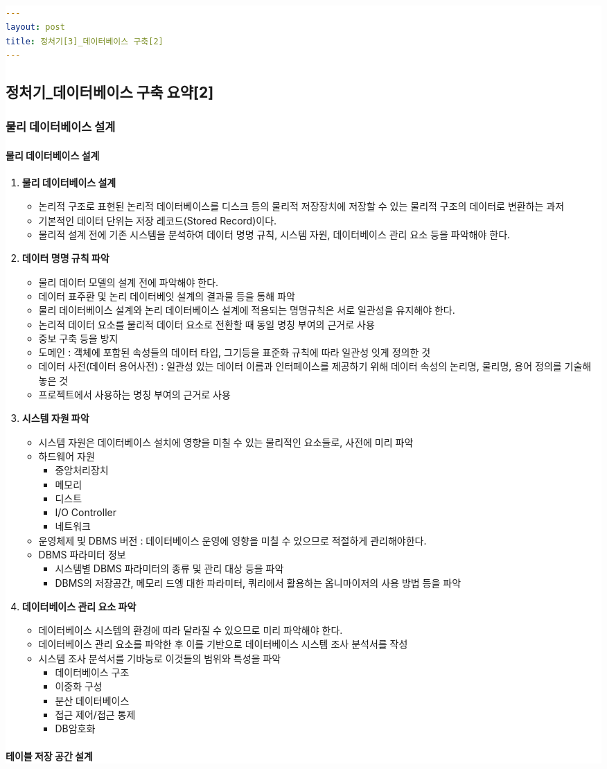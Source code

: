 ```yaml
---
layout: post
title: 정처기[3]_데이터베이스 구축[2]
---
```


## 정처기_데이터베이스 구축 요약[2]

### 물리 데이터베이스 설계

#### 물리 데이터베이스 설계

1. __물리 데이터베이스 설계__
    - 논리적 구조로 표현된 논리적 데이터베이스를 디스크 등의 물리적 저장장치에 저장할 수 있는 물리적 구조의 데이터로 변환하는 과저
    - 기본적인 데이터 단위는 저장 레코드(Stored Record)이다.
    - 물리적 설계 전에 기존 시스템을 분석하여 데이터 명명 규칙, 시스템 자원, 데이터베이스 관리 요소 등을 파악해야 한다.

2. __데이터 명명 규칙 파악__
    - 물리 데이터 모델의 설계 전에 파악해야 한다.
    - 데이터 표주환 및 논리 데이터베잇 설계의 결과물 등을 통해 파악
    - 물리 데이터베이스 설계와 논리 데이터베이스 설계에 적용되는 명명규칙은 서로 일관성을 유지해야 한다.
    - 논리적 데이터 요소를 물리적 데이터 요소로 전환할 때 동일 명칭 부여의 근거로 사용
    - 중보 구축 등을 방지
    - 도메인 : 객체에 포함된 속성들의 데이터 타입, 그기등을 표준화 규칙에 따라 일관성 잇게 정의한 것
    - 데이터 사전(데이터 용어사전) : 일관성 있는 데이터 이름과 인터페이스를 제공하기 위해 데이터 속성의 논리명, 물리명, 용어 정의를 기술해 놓은 것
    - 프로젝트에서 사용하는 명칭 부여의 근거로 사용

3. __시스템 자원 파악__
    - 시스템 자원은 데이터베이스 설치에 영향을 미칠 수 있는 물리적인 요소들로, 사전에 미리 파악
    - 하드웨어 자원
        - 중앙처리장치
        - 메모리
        - 디스트
        - I/O Controller
        - 네트워크  
    - 운영체제 및 DBMS 버전 : 데이터베이스 운영에 영향을 미칠 수 있으므로 적절하게 관리해야한다.
    - DBMS 파라미터 정보
        - 시스템별 DBMS 파라미터의 종류 및 관리 대상 등을 파악
        - DBMS의 저장공간, 메모리 드엥 대한 파라미터, 쿼리에서 활용하는 옵니마이저의 사용 방법 등을 파악

4. __데이터베이스 관리 요소 파악__
    - 데이터베이스 시스템의 환경에 따라 달라질 수 있으므로 미리 파악해야 한다.
    - 데이터베이스 관리 요소를 파악한 후 이를 기반으로 데이터베이스 시스템 조사 분석서를 작성
    - 시스템 조사 분석서를 기바능로 이것들의 범위와 특성을 파악
        - 데이터베이스 구조
        - 이중화 구성
        - 분산 데이터베이스
        - 접근 제어/접근 통제
        - DB암호화 

#### 테이블 저장 공간 설계
